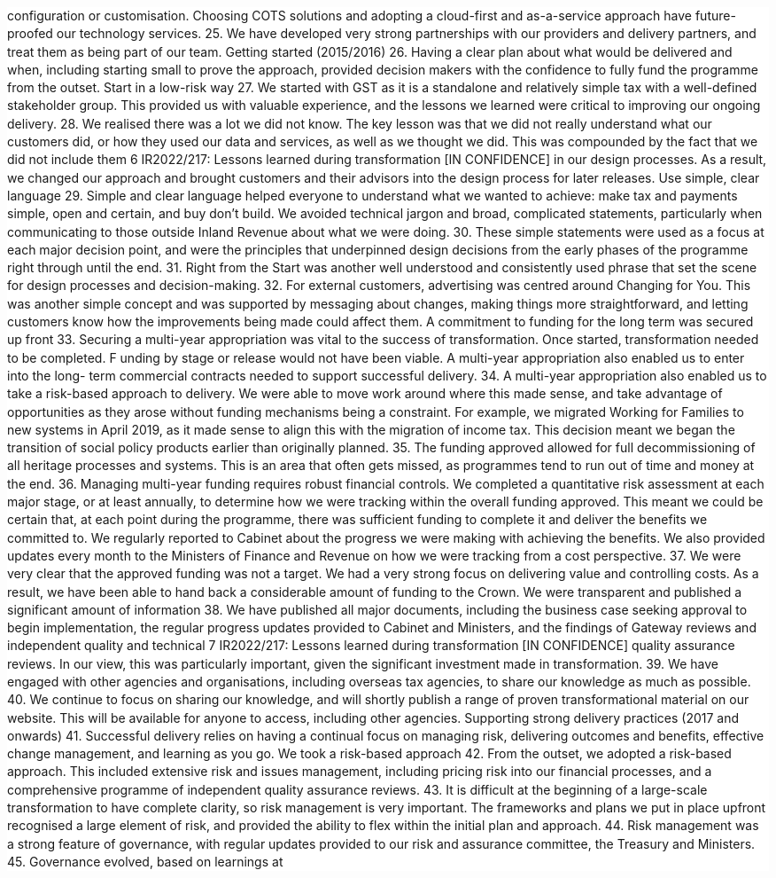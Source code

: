 configuration or customisation. Choosing COTS solutions and adopting a cloud-first and as-a-service approach have future-proofed our technology services. 25. We have developed very strong partnerships with our providers and delivery partners, and treat them as being part of our team. Getting started (2015/2016) 26. Having a clear plan about what would be delivered and when, including starting small to prove the approach, provided decision makers with the confidence to fully fund the programme from the outset. Start in a low-risk way 27. We started with GST as it is a standalone and relatively simple tax with a well-defined stakeholder group. This provided us with valuable experience, and the lessons we learned were critical to improving our ongoing delivery. 28. We realised there was a lot we did not know. The key lesson was that we did not really understand what our customers did, or how they used our data and services, as well as we thought we did. This was compounded by the fact that we did not include them 6 IR2022/217: Lessons learned during transformation \[IN CONFIDENCE\] in our design processes. As a result, we changed our approach and brought customers and their advisors into the design process for later releases. Use simple, clear language 29. Simple and clear language helped everyone to understand what we wanted to achieve: make tax and payments simple, open and certain, and buy don’t build. We avoided technical jargon and broad, complicated statements, particularly when communicating to those outside Inland Revenue about what we were doing. 30. These simple statements were used as a focus at each major decision point, and were the principles that underpinned design decisions from the early phases of the programme right through until the end. 31. Right from the Start was another well understood and consistently used phrase that set the scene for design processes and decision-making. 32. For external customers, advertising was centred around Changing for You. This was another simple concept and was supported by messaging about changes, making things more straightforward, and letting customers know how the improvements being made could affect them. A commitment to funding for the long term was secured up front 33. Securing a multi-year appropriation was vital to the success of transformation. Once started, transformation needed to be completed. F unding by stage or release would not have been viable. A multi-year appropriation also enabled us to enter into the long- term commercial contracts needed to support successful delivery. 34. A multi-year appropriation also enabled us to take a risk-based approach to delivery. We were able to move work around where this made sense, and take advantage of opportunities as they arose without funding mechanisms being a constraint. For example, we migrated Working for Families to new systems in April 2019, as it made sense to align this with the migration of income tax. This decision meant we began the transition of social policy products earlier than originally planned. 35. The funding approved allowed for full decommissioning of all heritage processes and systems. This is an area that often gets missed, as programmes tend to run out of time and money at the end. 36. Managing multi-year funding requires robust financial controls. We completed a quantitative risk assessment at each major stage, or at least annually, to determine how we were tracking within the overall funding approved. This meant we could be certain that, at each point during the programme, there was sufficient funding to complete it and deliver the benefits we committed to. We regularly reported to Cabinet about the progress we were making with achieving the benefits. We also provided updates every month to the Ministers of Finance and Revenue on how we were tracking from a cost perspective. 37. We were very clear that the approved funding was not a target. We had a very strong focus on delivering value and controlling costs. As a result, we have been able to hand back a considerable amount of funding to the Crown. We were transparent and published a significant amount of information 38. We have published all major documents, including the business case seeking approval to begin implementation, the regular progress updates provided to Cabinet and Ministers, and the findings of Gateway reviews and independent quality and technical 7 IR2022/217: Lessons learned during transformation \[IN CONFIDENCE\] quality assurance reviews. In our view, this was particularly important, given the significant investment made in transformation. 39. We have engaged with other agencies and organisations, including overseas tax agencies, to share our knowledge as much as possible. 40. We continue to focus on sharing our knowledge, and will shortly publish a range of proven transformational material on our website. This will be available for anyone to access, including other agencies. Supporting strong delivery practices (2017 and onwards) 41. Successful delivery relies on having a continual focus on managing risk, delivering outcomes and benefits, effective change management, and learning as you go. We took a risk-based approach 42. From the outset, we adopted a risk-based approach. This included extensive risk and issues management, including pricing risk into our financial processes, and a comprehensive programme of independent quality assurance reviews. 43. It is difficult at the beginning of a large-scale transformation to have complete clarity, so risk management is very important. The frameworks and plans we put in place upfront recognised a large element of risk, and provided the ability to flex within the initial plan and approach. 44. Risk management was a strong feature of governance, with regular updates provided to our risk and assurance committee, the Treasury and Ministers. 45. Governance evolved, based on learnings at